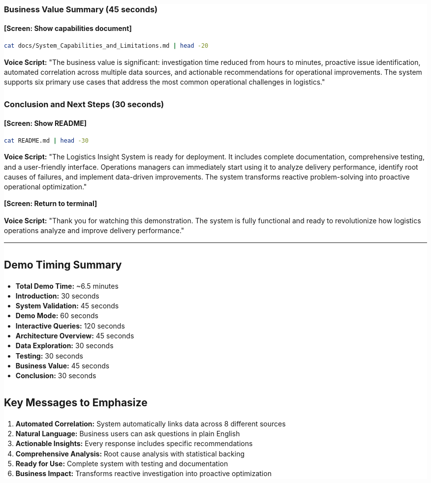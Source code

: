 ### Business Value Summary (45 seconds)

**[Screen: Show capabilities document]**
```bash
cat docs/System_Capabilities_and_Limitations.md | head -20
```

**Voice Script:**
"The business value is significant: investigation time reduced from hours to minutes, proactive issue identification, automated correlation across multiple data sources, and actionable recommendations for operational improvements. The system supports six primary use cases that address the most common operational challenges in logistics."

### Conclusion and Next Steps (30 seconds)

**[Screen: Show README]**
```bash
cat README.md | head -30
```

**Voice Script:**
"The Logistics Insight System is ready for deployment. It includes complete documentation, comprehensive testing, and a user-friendly interface. Operations managers can immediately start using it to analyze delivery performance, identify root causes of failures, and implement data-driven improvements. The system transforms reactive problem-solving into proactive operational optimization."

**[Screen: Return to terminal]**

**Voice Script:**
"Thank you for watching this demonstration. The system is fully functional and ready to revolutionize how logistics operations analyze and improve delivery performance."

---

## Demo Timing Summary

- **Total Demo Time:** ~6.5 minutes
- **Introduction:** 30 seconds
- **System Validation:** 45 seconds  
- **Demo Mode:** 60 seconds
- **Interactive Queries:** 120 seconds
- **Architecture Overview:** 45 seconds
- **Data Exploration:** 30 seconds
- **Testing:** 30 seconds
- **Business Value:** 45 seconds
- **Conclusion:** 30 seconds

## Key Messages to Emphasize

1. **Automated Correlation:** System automatically links data across 8 different sources
2. **Natural Language:** Business users can ask questions in plain English
3. **Actionable Insights:** Every response includes specific recommendations
4. **Comprehensive Analysis:** Root cause analysis with statistical backing
5. **Ready for Use:** Complete system with testing and documentation
6. **Business Impact:** Transforms reactive investigation into proactive optimization
